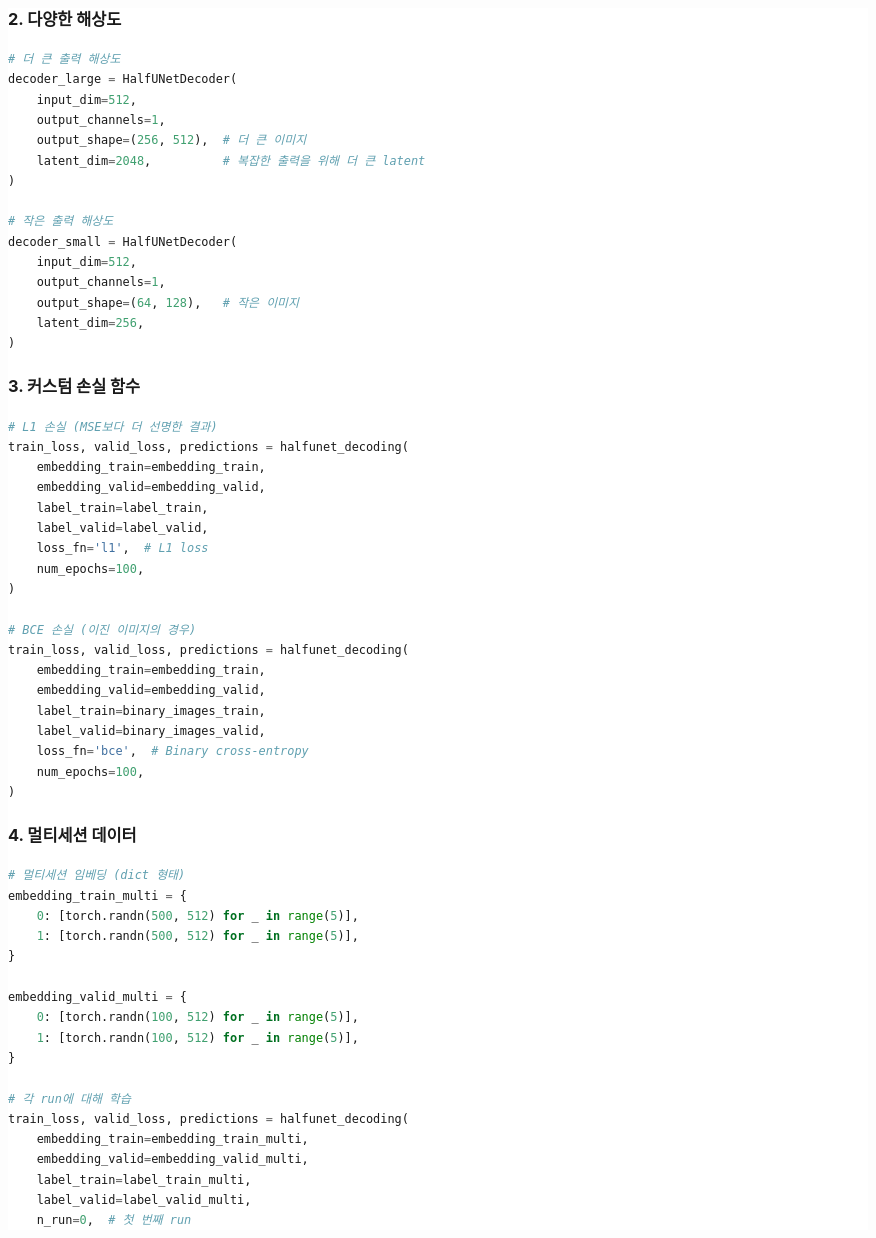 ### 2. 다양한 해상도

```python
# 더 큰 출력 해상도
decoder_large = HalfUNetDecoder(
    input_dim=512,
    output_channels=1,
    output_shape=(256, 512),  # 더 큰 이미지
    latent_dim=2048,          # 복잡한 출력을 위해 더 큰 latent
)

# 작은 출력 해상도
decoder_small = HalfUNetDecoder(
    input_dim=512,
    output_channels=1,
    output_shape=(64, 128),   # 작은 이미지
    latent_dim=256,
)
```

### 3. 커스텀 손실 함수

```python
# L1 손실 (MSE보다 더 선명한 결과)
train_loss, valid_loss, predictions = halfunet_decoding(
    embedding_train=embedding_train,
    embedding_valid=embedding_valid,
    label_train=label_train,
    label_valid=label_valid,
    loss_fn='l1',  # L1 loss
    num_epochs=100,
)

# BCE 손실 (이진 이미지의 경우)
train_loss, valid_loss, predictions = halfunet_decoding(
    embedding_train=embedding_train,
    embedding_valid=embedding_valid,
    label_train=binary_images_train,
    label_valid=binary_images_valid,
    loss_fn='bce',  # Binary cross-entropy
    num_epochs=100,
)
```

### 4. 멀티세션 데이터

```python
# 멀티세션 임베딩 (dict 형태)
embedding_train_multi = {
    0: [torch.randn(500, 512) for _ in range(5)],
    1: [torch.randn(500, 512) for _ in range(5)],
}

embedding_valid_multi = {
    0: [torch.randn(100, 512) for _ in range(5)],
    1: [torch.randn(100, 512) for _ in range(5)],
}

# 각 run에 대해 학습
train_loss, valid_loss, predictions = halfunet_decoding(
    embedding_train=embedding_train_multi,
    embedding_valid=embedding_valid_multi,
    label_train=label_train_multi,
    label_valid=label_valid_multi,
    n_run=0,  # 첫 번째 run
```